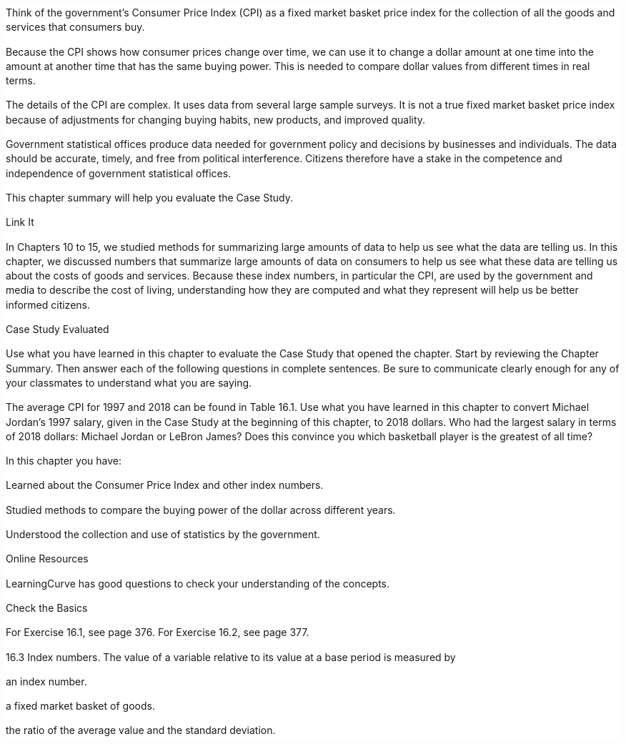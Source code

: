 Think of the government’s Consumer Price Index (CPI) as a fixed market basket price index for the collection of all the goods and services that consumers buy.

Because the CPI shows how consumer prices change over time, we can use it to change a dollar amount at one time into the amount at another time that has the same buying power. This is needed to compare dollar values from different times in real terms.

The details of the CPI are complex. It uses data from several large sample surveys. It is not a true fixed market basket price index because of adjustments for changing buying habits, new products, and improved quality.

Government statistical offices produce data needed for government policy and decisions by businesses and individuals. The data should be accurate, timely, and free from political interference. Citizens therefore have a stake in the competence and independence of government statistical offices.

This chapter summary will help you evaluate the Case Study.

Link It

In Chapters 10 to 15, we studied methods for summarizing large amounts of data to help us see what the data are telling us. In this chapter, we discussed numbers that summarize large amounts of data on consumers to help us see what these data are telling us about the costs of goods and services. Because these index numbers, in particular the CPI, are used by the government and media to describe the cost of living, understanding how they are computed and what they represent will help us be better informed citizens.

Case Study Evaluated

Use what you have learned in this chapter to evaluate the Case Study that opened the chapter. Start by reviewing the Chapter Summary. Then answer each of the following questions in complete sentences. Be sure to communicate clearly enough for any of your classmates to understand what you are saying.

The average CPI for 1997 and 2018 can be found in Table 16.1. Use what you have learned in this chapter to convert Michael Jordan’s 1997 salary, given in the Case Study at the beginning of this chapter, to 2018 dollars. Who had the largest salary in terms of 2018 dollars: Michael Jordan or LeBron James? Does this convince you which basketball player is the greatest of all time?

In this chapter you have:

Learned about the Consumer Price Index and other index numbers.

Studied methods to compare the buying power of the dollar across different years.

Understood the collection and use of statistics by the government.

Online Resources

LearningCurve has good questions to check your understanding of the concepts.

Check the Basics

For Exercise 16.1, see page 376. For Exercise 16.2, see page 377.

16.3 Index numbers. The value of a variable relative to its value at a base period is measured by

an index number.

a fixed market basket of goods.

the ratio of the average value and the standard deviation.
